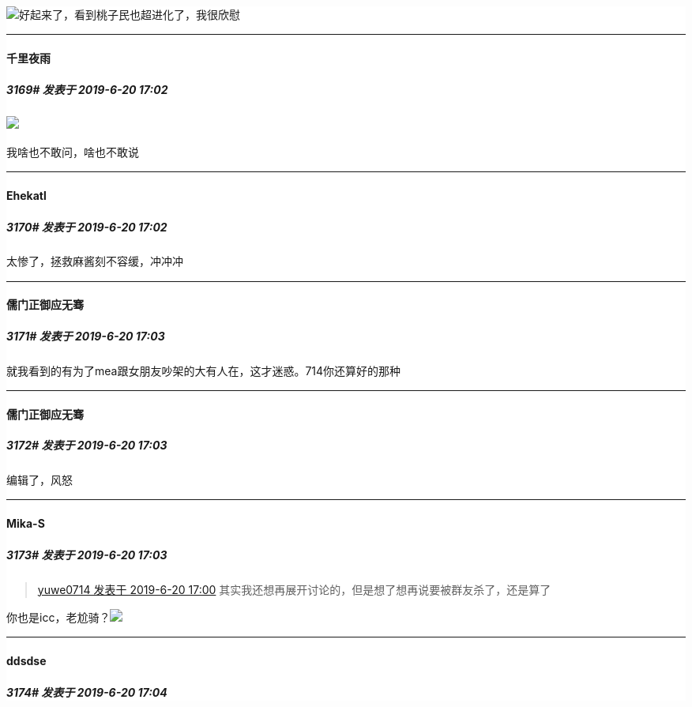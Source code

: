<img src="https://static.saraba1st.com/image/smiley/face2017/067.png" referrerpolicy="no-referrer">好起来了，看到桃子民也超进化了，我很欣慰


-----

####  千里夜雨  
##### 3169#       发表于 2019-6-20 17:02


<img src="https://static.saraba1st.com/image/smiley/face2017/125.png" referrerpolicy="no-referrer">

我啥也不敢问，啥也不敢说


-----

####  Ehekatl  
##### 3170#       发表于 2019-6-20 17:02


太惨了，拯救麻酱刻不容缓，冲冲冲


-----

####  儒门正御应无骞  
##### 3171#       发表于 2019-6-20 17:03


就我看到的有为了mea跟女朋友吵架的大有人在，这才迷惑。714你还算好的那种


-----

####  儒门正御应无骞  
##### 3172#       发表于 2019-6-20 17:03


编辑了，风怒


-----

####  Mika-S  
##### 3173#       发表于 2019-6-20 17:03


<blockquote><a href="httphttps://bbs.saraba1st.com/2b/forum.php?mod=redirect&amp;goto=findpost&amp;pid=44207276&amp;ptid=1839962" target="_blank">yuwe0714 发表于 2019-6-20 17:00</a>
其实我还想再展开讨论的，但是想了想再说要被群友杀了，还是算了</blockquote>
你也是icc，老尬骑？<img src="https://static.saraba1st.com/image/smiley/face2017/067.png" referrerpolicy="no-referrer">


-----

####  ddsdse  
##### 3174#       发表于 2019-6-20 17:04
